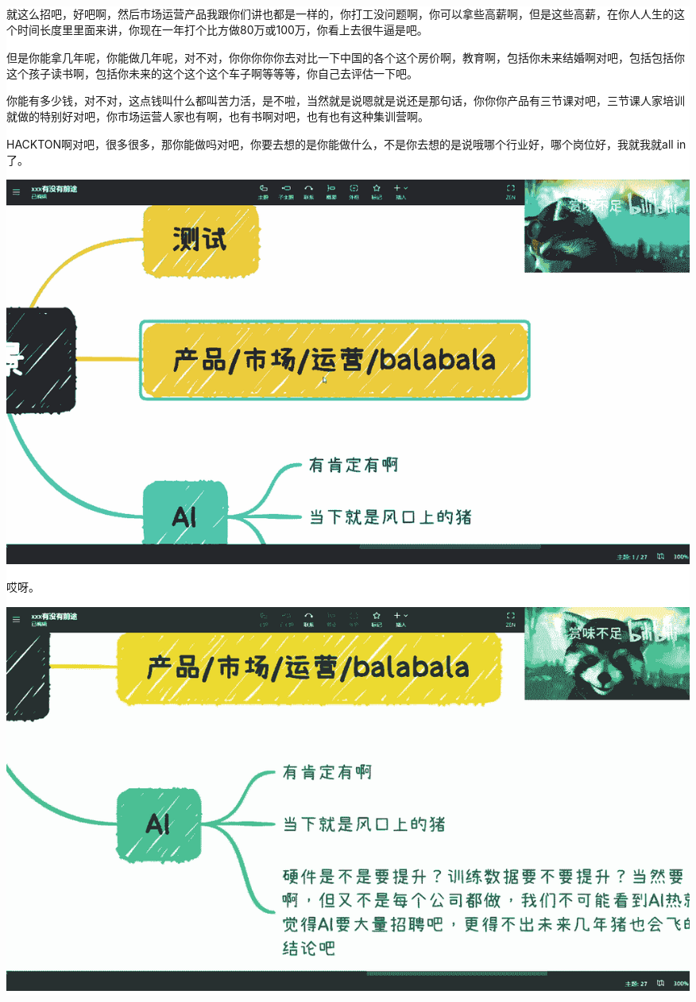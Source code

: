 就这么招吧，好吧啊，然后市场运营产品我跟你们讲也都是一样的，你打工没问题啊，你可以拿些高薪啊，但是这些高薪，在你人人生的这个时间长度里里面来讲，你现在一年打个比方做80万或100万，你看上去很牛逼是吧。

但是你能拿几年呢，你能做几年呢，对不对，你你你你你去对比一下中国的各个这个房价啊，教育啊，包括你未来结婚啊对吧，包括包括你这个孩子读书啊，包括你未来的这个这个这个车子啊等等等，你自己去评估一下吧。

你能有多少钱，对不对，这点钱叫什么都叫苦力活，是不啦，当然就是说嗯就是说还是那句话，你你你产品有三节课对吧，三节课人家培训就做的特别好对吧，你市场运营人家也有啊，也有书啊对吧，也有也有这种集训营啊。

HACKTON啊对吧，很多很多，那你能做吗对吧，你要去想的是你能做什么，不是你去想的是说哦哪个行业好，哪个岗位好，我就我就all in了。



![](img/bc12e15e2e0183f0a9b8174e5cd61be8_37.png)

哎呀。

![](img/bc12e15e2e0183f0a9b8174e5cd61be8_39.png)
